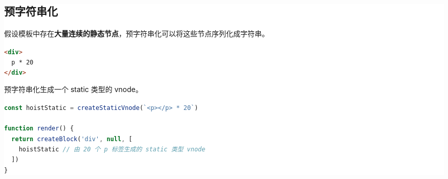 ## 预字符串化

假设模板中存在**大量连续的静态节点**，预字符串化可以将这些节点序列化成字符串。

```html
<div>
  p * 20
</div>
```

预字符串化生成一个 static 类型的 vnode。

```javascript
const hoistStatic = createStaticVnode(`<p></p> * 20`)

function render() {
  return createBlock('div', null, [
    hoistStatic // 由 20 个 p 标签生成的 static 类型 vnode
  ])
}
```

